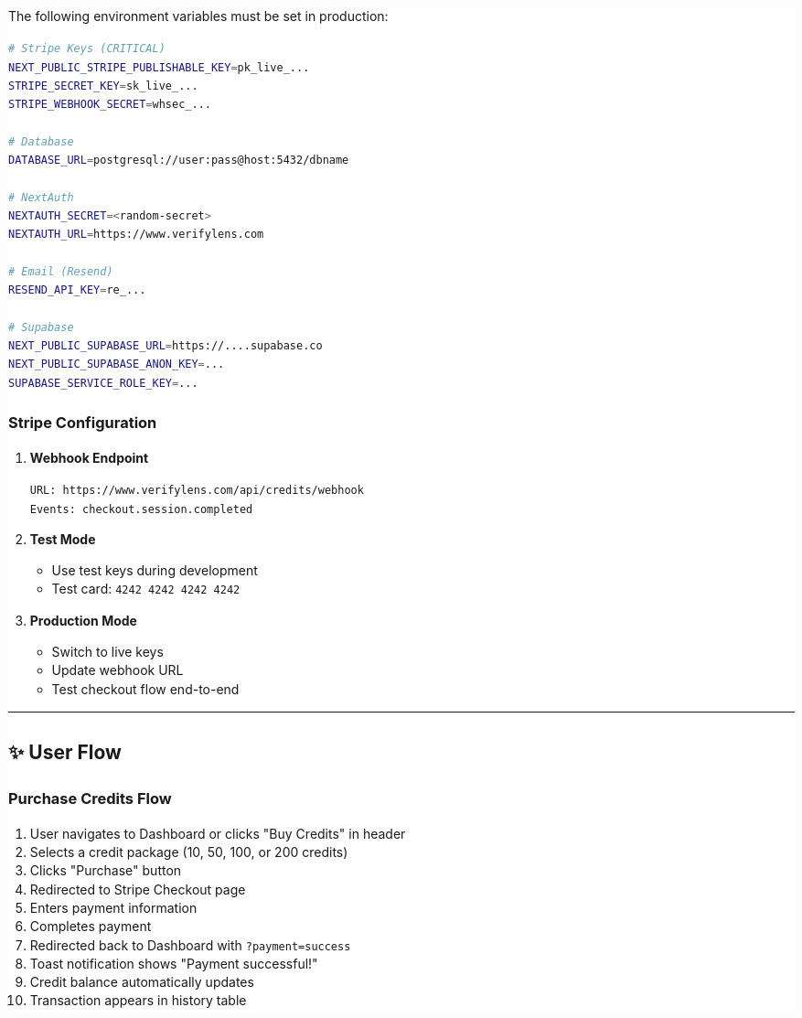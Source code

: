 The following environment variables must be set in production:

```bash
# Stripe Keys (CRITICAL)
NEXT_PUBLIC_STRIPE_PUBLISHABLE_KEY=pk_live_...
STRIPE_SECRET_KEY=sk_live_...
STRIPE_WEBHOOK_SECRET=whsec_...

# Database
DATABASE_URL=postgresql://user:pass@host:5432/dbname

# NextAuth
NEXTAUTH_SECRET=<random-secret>
NEXTAUTH_URL=https://www.verifylens.com

# Email (Resend)
RESEND_API_KEY=re_...

# Supabase
NEXT_PUBLIC_SUPABASE_URL=https://....supabase.co
NEXT_PUBLIC_SUPABASE_ANON_KEY=...
SUPABASE_SERVICE_ROLE_KEY=...
```

### Stripe Configuration

1. **Webhook Endpoint**
   ```
   URL: https://www.verifylens.com/api/credits/webhook
   Events: checkout.session.completed
   ```

2. **Test Mode**
   - Use test keys during development
   - Test card: `4242 4242 4242 4242`

3. **Production Mode**
   - Switch to live keys
   - Update webhook URL
   - Test checkout flow end-to-end

---

## ✨ User Flow

### Purchase Credits Flow

1. User navigates to Dashboard or clicks "Buy Credits" in header
2. Selects a credit package (10, 50, 100, or 200 credits)
3. Clicks "Purchase" button
4. Redirected to Stripe Checkout page
5. Enters payment information
6. Completes payment
7. Redirected back to Dashboard with `?payment=success`
8. Toast notification shows "Payment successful!"
9. Credit balance automatically updates
10. Transaction appears in history table
